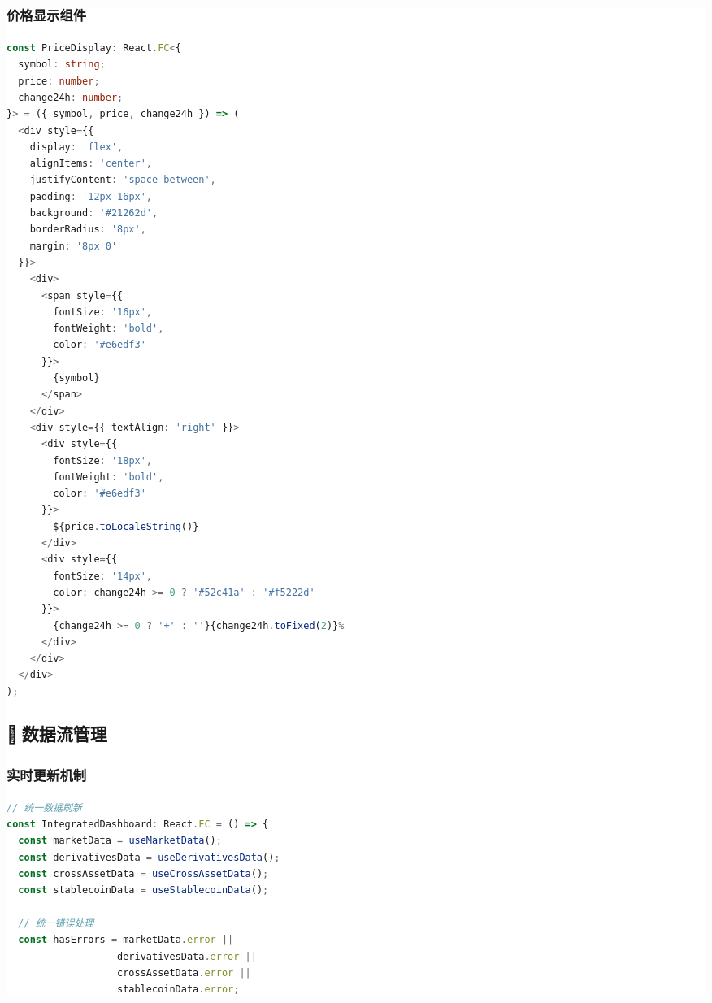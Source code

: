 ```typescript
```

### 价格显示组件
```typescript
const PriceDisplay: React.FC<{
  symbol: string;
  price: number;
  change24h: number;
}> = ({ symbol, price, change24h }) => (
  <div style={{
    display: 'flex',
    alignItems: 'center',
    justifyContent: 'space-between',
    padding: '12px 16px',
    background: '#21262d',
    borderRadius: '8px',
    margin: '8px 0'
  }}>
    <div>
      <span style={{ 
        fontSize: '16px', 
        fontWeight: 'bold',
        color: '#e6edf3'
      }}>
        {symbol}
      </span>
    </div>
    <div style={{ textAlign: 'right' }}>
      <div style={{ 
        fontSize: '18px',
        fontWeight: 'bold',
        color: '#e6edf3'
      }}>
        ${price.toLocaleString()}
      </div>
      <div style={{
        fontSize: '14px',
        color: change24h >= 0 ? '#52c41a' : '#f5222d'
      }}>
        {change24h >= 0 ? '+' : ''}{change24h.toFixed(2)}%
      </div>
    </div>
  </div>
);
```

## 🔄 数据流管理

### 实时更新机制
```typescript
// 统一数据刷新
const IntegratedDashboard: React.FC = () => {
  const marketData = useMarketData();
  const derivativesData = useDerivativesData();
  const crossAssetData = useCrossAssetData();
  const stablecoinData = useStablecoinData();
  
  // 统一错误处理
  const hasErrors = marketData.error || 
                   derivativesData.error || 
                   crossAssetData.error || 
                   stablecoinData.error;
```